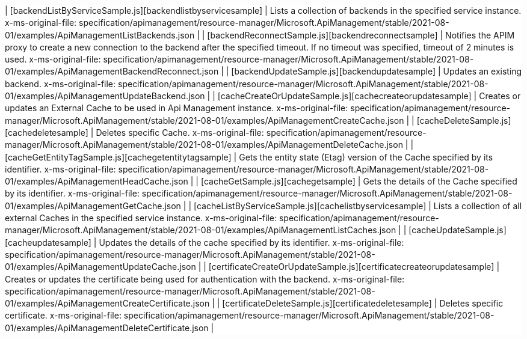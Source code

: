 | [backendListByServiceSample.js][backendlistbyservicesample]                                                                 | Lists a collection of backends in the specified service instance. x-ms-original-file: specification/apimanagement/resource-manager/Microsoft.ApiManagement/stable/2021-08-01/examples/ApiManagementListBackends.json                                                                                                                                                                                                 |
| [backendReconnectSample.js][backendreconnectsample]                                                                         | Notifies the APIM proxy to create a new connection to the backend after the specified timeout. If no timeout was specified, timeout of 2 minutes is used. x-ms-original-file: specification/apimanagement/resource-manager/Microsoft.ApiManagement/stable/2021-08-01/examples/ApiManagementBackendReconnect.json                                                                                                     |
| [backendUpdateSample.js][backendupdatesample]                                                                               | Updates an existing backend. x-ms-original-file: specification/apimanagement/resource-manager/Microsoft.ApiManagement/stable/2021-08-01/examples/ApiManagementUpdateBackend.json                                                                                                                                                                                                                                     |
| [cacheCreateOrUpdateSample.js][cachecreateorupdatesample]                                                                   | Creates or updates an External Cache to be used in Api Management instance. x-ms-original-file: specification/apimanagement/resource-manager/Microsoft.ApiManagement/stable/2021-08-01/examples/ApiManagementCreateCache.json                                                                                                                                                                                        |
| [cacheDeleteSample.js][cachedeletesample]                                                                                   | Deletes specific Cache. x-ms-original-file: specification/apimanagement/resource-manager/Microsoft.ApiManagement/stable/2021-08-01/examples/ApiManagementDeleteCache.json                                                                                                                                                                                                                                            |
| [cacheGetEntityTagSample.js][cachegetentitytagsample]                                                                       | Gets the entity state (Etag) version of the Cache specified by its identifier. x-ms-original-file: specification/apimanagement/resource-manager/Microsoft.ApiManagement/stable/2021-08-01/examples/ApiManagementHeadCache.json                                                                                                                                                                                       |
| [cacheGetSample.js][cachegetsample]                                                                                         | Gets the details of the Cache specified by its identifier. x-ms-original-file: specification/apimanagement/resource-manager/Microsoft.ApiManagement/stable/2021-08-01/examples/ApiManagementGetCache.json                                                                                                                                                                                                            |
| [cacheListByServiceSample.js][cachelistbyservicesample]                                                                     | Lists a collection of all external Caches in the specified service instance. x-ms-original-file: specification/apimanagement/resource-manager/Microsoft.ApiManagement/stable/2021-08-01/examples/ApiManagementListCaches.json                                                                                                                                                                                        |
| [cacheUpdateSample.js][cacheupdatesample]                                                                                   | Updates the details of the cache specified by its identifier. x-ms-original-file: specification/apimanagement/resource-manager/Microsoft.ApiManagement/stable/2021-08-01/examples/ApiManagementUpdateCache.json                                                                                                                                                                                                      |
| [certificateCreateOrUpdateSample.js][certificatecreateorupdatesample]                                                       | Creates or updates the certificate being used for authentication with the backend. x-ms-original-file: specification/apimanagement/resource-manager/Microsoft.ApiManagement/stable/2021-08-01/examples/ApiManagementCreateCertificate.json                                                                                                                                                                           |
| [certificateDeleteSample.js][certificatedeletesample]                                                                       | Deletes specific certificate. x-ms-original-file: specification/apimanagement/resource-manager/Microsoft.ApiManagement/stable/2021-08-01/examples/ApiManagementDeleteCertificate.json                                                                                                                                                                                                                                |